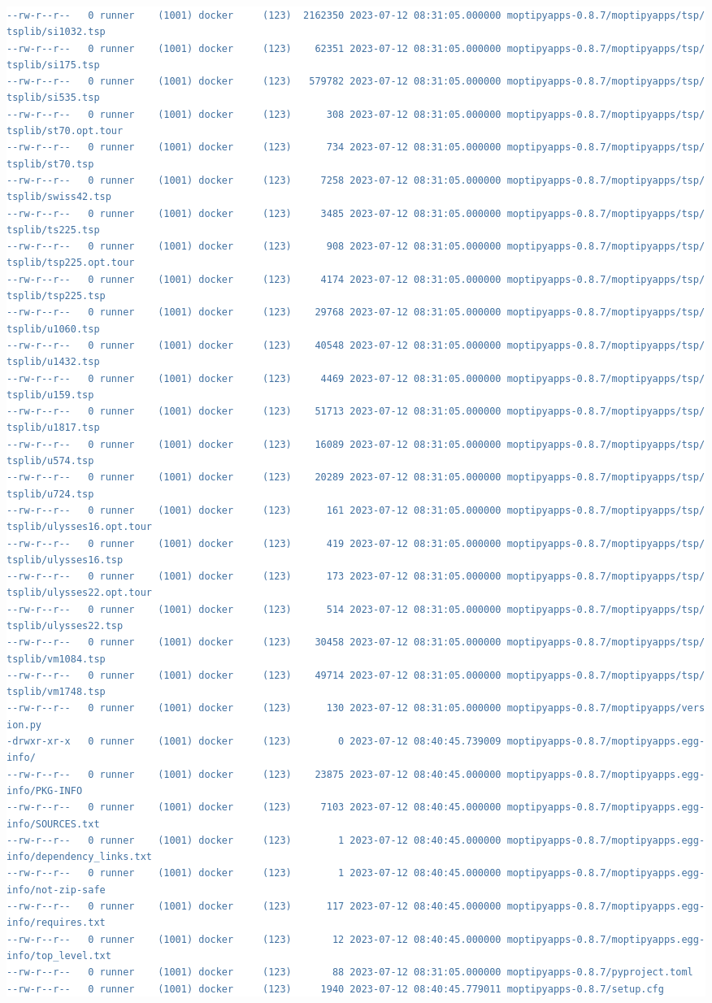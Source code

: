 ```diff
--rw-r--r--   0 runner    (1001) docker     (123)  2162350 2023-07-12 08:31:05.000000 moptipyapps-0.8.7/moptipyapps/tsp/tsplib/si1032.tsp
--rw-r--r--   0 runner    (1001) docker     (123)    62351 2023-07-12 08:31:05.000000 moptipyapps-0.8.7/moptipyapps/tsp/tsplib/si175.tsp
--rw-r--r--   0 runner    (1001) docker     (123)   579782 2023-07-12 08:31:05.000000 moptipyapps-0.8.7/moptipyapps/tsp/tsplib/si535.tsp
--rw-r--r--   0 runner    (1001) docker     (123)      308 2023-07-12 08:31:05.000000 moptipyapps-0.8.7/moptipyapps/tsp/tsplib/st70.opt.tour
--rw-r--r--   0 runner    (1001) docker     (123)      734 2023-07-12 08:31:05.000000 moptipyapps-0.8.7/moptipyapps/tsp/tsplib/st70.tsp
--rw-r--r--   0 runner    (1001) docker     (123)     7258 2023-07-12 08:31:05.000000 moptipyapps-0.8.7/moptipyapps/tsp/tsplib/swiss42.tsp
--rw-r--r--   0 runner    (1001) docker     (123)     3485 2023-07-12 08:31:05.000000 moptipyapps-0.8.7/moptipyapps/tsp/tsplib/ts225.tsp
--rw-r--r--   0 runner    (1001) docker     (123)      908 2023-07-12 08:31:05.000000 moptipyapps-0.8.7/moptipyapps/tsp/tsplib/tsp225.opt.tour
--rw-r--r--   0 runner    (1001) docker     (123)     4174 2023-07-12 08:31:05.000000 moptipyapps-0.8.7/moptipyapps/tsp/tsplib/tsp225.tsp
--rw-r--r--   0 runner    (1001) docker     (123)    29768 2023-07-12 08:31:05.000000 moptipyapps-0.8.7/moptipyapps/tsp/tsplib/u1060.tsp
--rw-r--r--   0 runner    (1001) docker     (123)    40548 2023-07-12 08:31:05.000000 moptipyapps-0.8.7/moptipyapps/tsp/tsplib/u1432.tsp
--rw-r--r--   0 runner    (1001) docker     (123)     4469 2023-07-12 08:31:05.000000 moptipyapps-0.8.7/moptipyapps/tsp/tsplib/u159.tsp
--rw-r--r--   0 runner    (1001) docker     (123)    51713 2023-07-12 08:31:05.000000 moptipyapps-0.8.7/moptipyapps/tsp/tsplib/u1817.tsp
--rw-r--r--   0 runner    (1001) docker     (123)    16089 2023-07-12 08:31:05.000000 moptipyapps-0.8.7/moptipyapps/tsp/tsplib/u574.tsp
--rw-r--r--   0 runner    (1001) docker     (123)    20289 2023-07-12 08:31:05.000000 moptipyapps-0.8.7/moptipyapps/tsp/tsplib/u724.tsp
--rw-r--r--   0 runner    (1001) docker     (123)      161 2023-07-12 08:31:05.000000 moptipyapps-0.8.7/moptipyapps/tsp/tsplib/ulysses16.opt.tour
--rw-r--r--   0 runner    (1001) docker     (123)      419 2023-07-12 08:31:05.000000 moptipyapps-0.8.7/moptipyapps/tsp/tsplib/ulysses16.tsp
--rw-r--r--   0 runner    (1001) docker     (123)      173 2023-07-12 08:31:05.000000 moptipyapps-0.8.7/moptipyapps/tsp/tsplib/ulysses22.opt.tour
--rw-r--r--   0 runner    (1001) docker     (123)      514 2023-07-12 08:31:05.000000 moptipyapps-0.8.7/moptipyapps/tsp/tsplib/ulysses22.tsp
--rw-r--r--   0 runner    (1001) docker     (123)    30458 2023-07-12 08:31:05.000000 moptipyapps-0.8.7/moptipyapps/tsp/tsplib/vm1084.tsp
--rw-r--r--   0 runner    (1001) docker     (123)    49714 2023-07-12 08:31:05.000000 moptipyapps-0.8.7/moptipyapps/tsp/tsplib/vm1748.tsp
--rw-r--r--   0 runner    (1001) docker     (123)      130 2023-07-12 08:31:05.000000 moptipyapps-0.8.7/moptipyapps/version.py
-drwxr-xr-x   0 runner    (1001) docker     (123)        0 2023-07-12 08:40:45.739009 moptipyapps-0.8.7/moptipyapps.egg-info/
--rw-r--r--   0 runner    (1001) docker     (123)    23875 2023-07-12 08:40:45.000000 moptipyapps-0.8.7/moptipyapps.egg-info/PKG-INFO
--rw-r--r--   0 runner    (1001) docker     (123)     7103 2023-07-12 08:40:45.000000 moptipyapps-0.8.7/moptipyapps.egg-info/SOURCES.txt
--rw-r--r--   0 runner    (1001) docker     (123)        1 2023-07-12 08:40:45.000000 moptipyapps-0.8.7/moptipyapps.egg-info/dependency_links.txt
--rw-r--r--   0 runner    (1001) docker     (123)        1 2023-07-12 08:40:45.000000 moptipyapps-0.8.7/moptipyapps.egg-info/not-zip-safe
--rw-r--r--   0 runner    (1001) docker     (123)      117 2023-07-12 08:40:45.000000 moptipyapps-0.8.7/moptipyapps.egg-info/requires.txt
--rw-r--r--   0 runner    (1001) docker     (123)       12 2023-07-12 08:40:45.000000 moptipyapps-0.8.7/moptipyapps.egg-info/top_level.txt
--rw-r--r--   0 runner    (1001) docker     (123)       88 2023-07-12 08:31:05.000000 moptipyapps-0.8.7/pyproject.toml
--rw-r--r--   0 runner    (1001) docker     (123)     1940 2023-07-12 08:40:45.779011 moptipyapps-0.8.7/setup.cfg
```